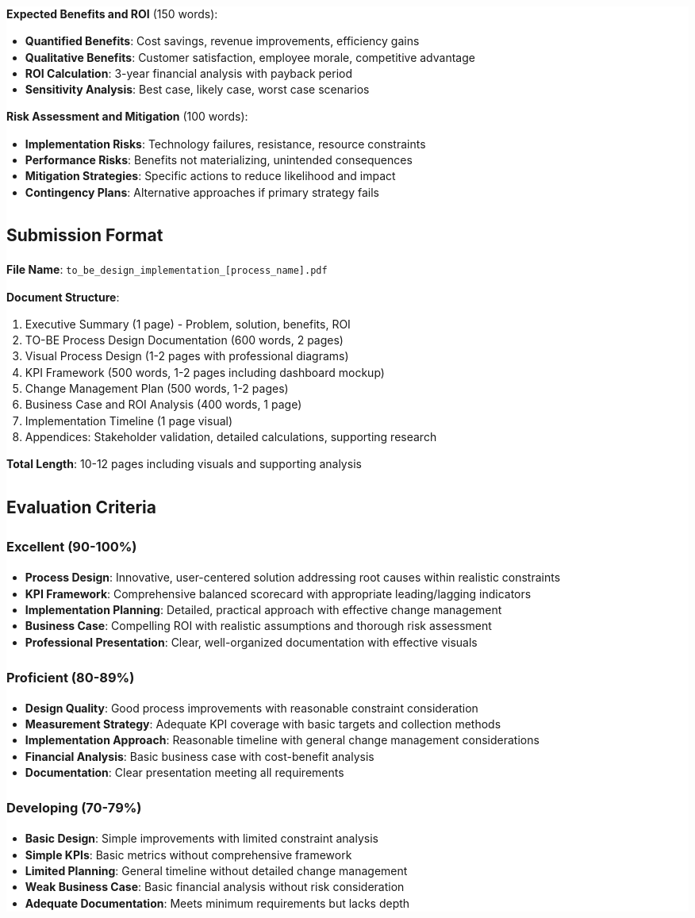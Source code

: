**Expected Benefits and ROI** (150 words):
- **Quantified Benefits**: Cost savings, revenue improvements, efficiency gains
- **Qualitative Benefits**: Customer satisfaction, employee morale, competitive advantage
- **ROI Calculation**: 3-year financial analysis with payback period
- **Sensitivity Analysis**: Best case, likely case, worst case scenarios

**Risk Assessment and Mitigation** (100 words):
- **Implementation Risks**: Technology failures, resistance, resource constraints
- **Performance Risks**: Benefits not materializing, unintended consequences
- **Mitigation Strategies**: Specific actions to reduce likelihood and impact
- **Contingency Plans**: Alternative approaches if primary strategy fails

## Submission Format

**File Name**: `to_be_design_implementation_[process_name].pdf`

**Document Structure**:
1. Executive Summary (1 page) - Problem, solution, benefits, ROI
2. TO-BE Process Design Documentation (600 words, 2 pages)
3. Visual Process Design (1-2 pages with professional diagrams)
4. KPI Framework (500 words, 1-2 pages including dashboard mockup)
5. Change Management Plan (500 words, 1-2 pages)
6. Business Case and ROI Analysis (400 words, 1 page)
7. Implementation Timeline (1 page visual)
8. Appendices: Stakeholder validation, detailed calculations, supporting research

**Total Length**: 10-12 pages including visuals and supporting analysis

## Evaluation Criteria

### Excellent (90-100%)
- **Process Design**: Innovative, user-centered solution addressing root causes within realistic constraints
- **KPI Framework**: Comprehensive balanced scorecard with appropriate leading/lagging indicators
- **Implementation Planning**: Detailed, practical approach with effective change management
- **Business Case**: Compelling ROI with realistic assumptions and thorough risk assessment
- **Professional Presentation**: Clear, well-organized documentation with effective visuals

### Proficient (80-89%)
- **Design Quality**: Good process improvements with reasonable constraint consideration
- **Measurement Strategy**: Adequate KPI coverage with basic targets and collection methods
- **Implementation Approach**: Reasonable timeline with general change management considerations
- **Financial Analysis**: Basic business case with cost-benefit analysis
- **Documentation**: Clear presentation meeting all requirements

### Developing (70-79%)
- **Basic Design**: Simple improvements with limited constraint analysis
- **Simple KPIs**: Basic metrics without comprehensive framework
- **Limited Planning**: General timeline without detailed change management
- **Weak Business Case**: Basic financial analysis without risk consideration
- **Adequate Documentation**: Meets minimum requirements but lacks depth

